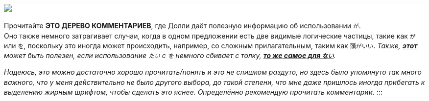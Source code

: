 ![](../media/image844.webp)

Прочитайте [****ЭТО ДЕРЕВО КОММЕНТАРИЕВ****](https://www.youtube.com/watch?v=Gi3BmIRZZPs&lc=UgyOhoQLaj1rzfKcTWV4AaABAg&ab_channel=OrganicJapanesewithCureDolly), где Долли даёт полезную информацию об использовании <code>が</code>.  
Оно также немного затрагивает случаи, когда в одном предложении есть две видимые логические частицы, такие как <code>が</code> или <code>を</code>, поскольку это иногда может происходить, например, со сложным прилагательным, таким как <code>頭がいい</code>.
*Также, [**этот**](https://www.youtube.com/watch?v=Gi3BmIRZZPs&lc=UgziEAPSnr0SnhrQT8Z4AaABAg.9I_i6CnMTAb9I_ko3FwzJU&ab_channel=OrganicJapanesewithCureDolly) может быть полезен, если использование <code>たい</code> с <code>を</code> немного сбивает с толку, [**то же самое для <code>ない</code>**](https://www.youtube.com/watch?v=Gi3BmIRZZPs&lc=UgzdlJPBSPKfEnC5CTt4AaABAg.9KGUKbPabp79KHKmr1rRl_&ab_channel=OrganicJapanesewithCureDolly).*

*Надеюсь, это можно достаточно хорошо прочитать/понять и это не слишком раздуто, но здесь было упомянуто так много важного, что у меня действительно не было другого выбора, до такой степени, что мне даже пришлось иногда прибегать к выделению жирным шрифтом, чтобы сделать это яснее. Определённо рекомендую прочитать комментарии.*
:::